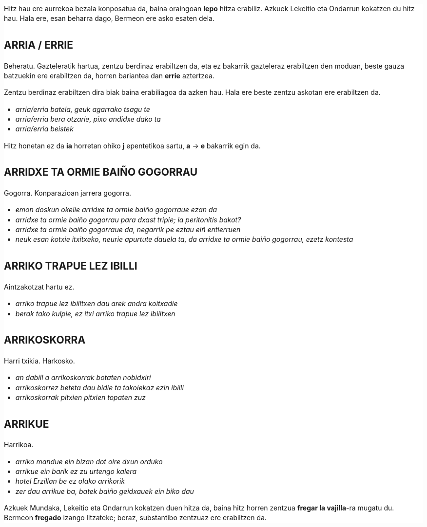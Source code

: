 Hitz hau ere aurrekoa bezala konposatua da, baina oraingoan **lepo** hitza erabiliz. Azkuek Lekeitio eta Ondarrun kokatzen du hitz hau. Hala ere, esan beharra dago, Bermeon ere asko esaten dela.

## ARRIA / ERRIE ##

Beheratu. Gazteleratik hartua, zentzu berdinaz erabiltzen da, eta ez bakarrik gazteleraz erabiltzen den moduan, beste gauza batzuekin ere erabiltzen da, horren bariantea dan **errie** aztertzea.

Zentzu berdinaz erabiltzen dira biak baina erabiliagoa da azken hau. Hala ere beste zentzu askotan ere erabiltzen da.

- *arria/erria batela, geuk agarrako tsagu te*
- *arria/erria bera otzarie, pixo andidxe dako ta*
- *arria/erria beistek*

Hitz honetan ez da **ia** horretan ohiko **j** epentetikoa sartu, **a** → **e** bakarrik egin da.

## ARRIDXE TA ORMIE BAIÑO GOGORRAU ##

Gogorra. Konparazioan jarrera gogorra.

- *emon doskun okelie arridxe ta ormie baiño gogorraue ezan da*
- *arridxe ta ormie baiño gogorrau para dxast tripie; ia peritonitis bakot?*
- *arridxe ta ormie baiño gogorraue da, negarrik pe eztau eiñ entierruen*
- *neuk esan kotxie itxitxeko, neurie apurtute dauela ta, da arridxe ta ormie baiño gogorrau, ezetz kontesta*

## ARRIKO TRAPUE LEZ IBILLI ##

Aintzakotzat hartu ez.

- *arriko trapue lez ibilltxen dau arek andra koitxadie*
- *berak tako kulpie, ez itxi arriko trapue lez ibilltxen*

## ARRIKOSKORRA ##

Harri txikia. Harkosko.

- *an dabill a arrikoskorrak botaten nobidxiri*
- *arrikoskorrez beteta dau bidie ta takoiekaz ezin ibilli*
- *arrikoskorrak pitxien pitxien topaten zuz*

## ARRIKUE ##

Harrikoa.

- *arriko mandue ein bizan dot oire dxun orduko*
- *arrikue ein barik ez zu urtengo kalera*
- *hotel Erzillan be ez olako arrikorik*
- *zer dau arrikue ba, batek baiño geidxauek ein biko dau*

Azkuek Mundaka, Lekeitio eta Ondarrun kokatzen duen hitza da, baina hitz horren zentzua **fregar la vajilla**-ra mugatu du. Bermeon **fregado** izango litzateke; beraz, substantibo zentzuaz ere erabiltzen da.
